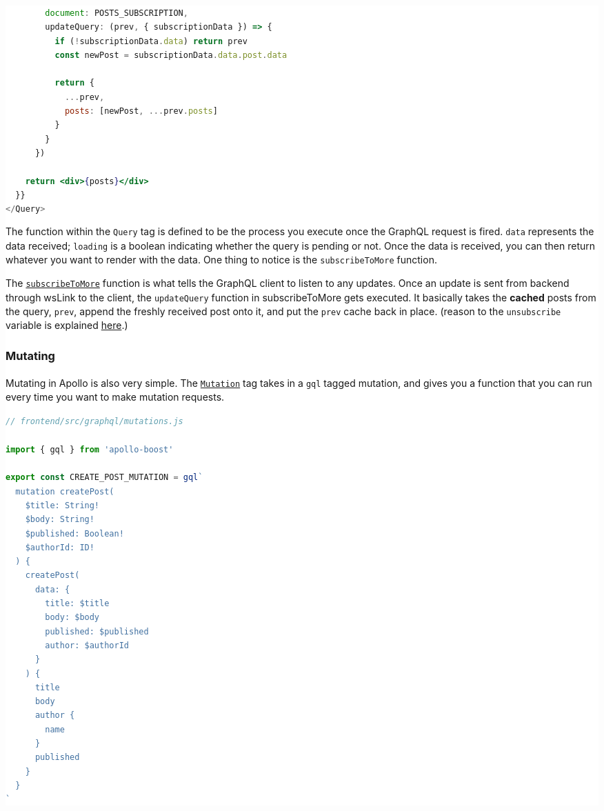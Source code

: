 ```jsx
        document: POSTS_SUBSCRIPTION,
        updateQuery: (prev, { subscriptionData }) => {
          if (!subscriptionData.data) return prev
          const newPost = subscriptionData.data.post.data

          return {
            ...prev,
            posts: [newPost, ...prev.posts]
          }
        }
      })

    return <div>{posts}</div>
  }}
</Query>
```

The function within the `Query` tag is defined to be the process you execute once the GraphQL request is fired. `data` represents the data received; `loading` is a boolean indicating whether the query is pending or not. Once the data is received, you can then return whatever you want to render with the data. One thing to notice is the `subscribeToMore` function.

The [`subscribeToMore`](https://www.apollographql.com/docs/react/advanced/subscriptions#subscribe-to-more) function is what tells the GraphQL client to listen to any updates. Once an update is sent from backend through wsLink to the client, the `updateQuery` function in subscribeToMore gets executed. It basically takes the **cached** posts from the query, `prev`, append the freshly received post onto it, and put the `prev` cache back in place. (reason to the `unsubscribe` variable is explained [here](https://www.youtube.com/watch?v=GqIMNp7POJw).)

### Mutating

Mutating in Apollo is also very simple. The [`Mutation`](https://www.apollographql.com/docs/react/essentials/mutations) tag takes in a `gql` tagged mutation, and gives you a function that you can run every time you want to make mutation requests.

```javascript
// frontend/src/graphql/mutations.js

import { gql } from 'apollo-boost'

export const CREATE_POST_MUTATION = gql`
  mutation createPost(
    $title: String!
    $body: String!
    $published: Boolean!
    $authorId: ID!
  ) {
    createPost(
      data: {
        title: $title
        body: $body
        published: $published
        author: $authorId
      }
    ) {
      title
      body
      author {
        name
      }
      published
    }
  }
`
```
